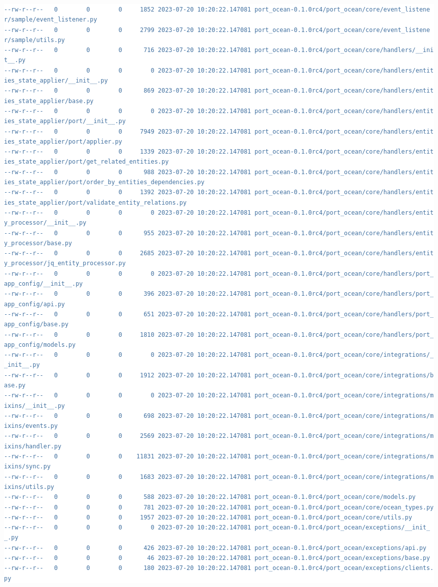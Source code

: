 ```diff
--rw-r--r--   0        0        0     1852 2023-07-20 10:20:22.147081 port_ocean-0.1.0rc4/port_ocean/core/event_listener/sample/event_listener.py
--rw-r--r--   0        0        0     2799 2023-07-20 10:20:22.147081 port_ocean-0.1.0rc4/port_ocean/core/event_listener/sample/utils.py
--rw-r--r--   0        0        0      716 2023-07-20 10:20:22.147081 port_ocean-0.1.0rc4/port_ocean/core/handlers/__init__.py
--rw-r--r--   0        0        0        0 2023-07-20 10:20:22.147081 port_ocean-0.1.0rc4/port_ocean/core/handlers/entities_state_applier/__init__.py
--rw-r--r--   0        0        0      869 2023-07-20 10:20:22.147081 port_ocean-0.1.0rc4/port_ocean/core/handlers/entities_state_applier/base.py
--rw-r--r--   0        0        0        0 2023-07-20 10:20:22.147081 port_ocean-0.1.0rc4/port_ocean/core/handlers/entities_state_applier/port/__init__.py
--rw-r--r--   0        0        0     7949 2023-07-20 10:20:22.147081 port_ocean-0.1.0rc4/port_ocean/core/handlers/entities_state_applier/port/applier.py
--rw-r--r--   0        0        0     1339 2023-07-20 10:20:22.147081 port_ocean-0.1.0rc4/port_ocean/core/handlers/entities_state_applier/port/get_related_entities.py
--rw-r--r--   0        0        0      988 2023-07-20 10:20:22.147081 port_ocean-0.1.0rc4/port_ocean/core/handlers/entities_state_applier/port/order_by_entities_dependencies.py
--rw-r--r--   0        0        0     1392 2023-07-20 10:20:22.147081 port_ocean-0.1.0rc4/port_ocean/core/handlers/entities_state_applier/port/validate_entity_relations.py
--rw-r--r--   0        0        0        0 2023-07-20 10:20:22.147081 port_ocean-0.1.0rc4/port_ocean/core/handlers/entity_processor/__init__.py
--rw-r--r--   0        0        0      955 2023-07-20 10:20:22.147081 port_ocean-0.1.0rc4/port_ocean/core/handlers/entity_processor/base.py
--rw-r--r--   0        0        0     2685 2023-07-20 10:20:22.147081 port_ocean-0.1.0rc4/port_ocean/core/handlers/entity_processor/jq_entity_processor.py
--rw-r--r--   0        0        0        0 2023-07-20 10:20:22.147081 port_ocean-0.1.0rc4/port_ocean/core/handlers/port_app_config/__init__.py
--rw-r--r--   0        0        0      396 2023-07-20 10:20:22.147081 port_ocean-0.1.0rc4/port_ocean/core/handlers/port_app_config/api.py
--rw-r--r--   0        0        0      651 2023-07-20 10:20:22.147081 port_ocean-0.1.0rc4/port_ocean/core/handlers/port_app_config/base.py
--rw-r--r--   0        0        0     1810 2023-07-20 10:20:22.147081 port_ocean-0.1.0rc4/port_ocean/core/handlers/port_app_config/models.py
--rw-r--r--   0        0        0        0 2023-07-20 10:20:22.147081 port_ocean-0.1.0rc4/port_ocean/core/integrations/__init__.py
--rw-r--r--   0        0        0     1912 2023-07-20 10:20:22.147081 port_ocean-0.1.0rc4/port_ocean/core/integrations/base.py
--rw-r--r--   0        0        0        0 2023-07-20 10:20:22.147081 port_ocean-0.1.0rc4/port_ocean/core/integrations/mixins/__init__.py
--rw-r--r--   0        0        0      698 2023-07-20 10:20:22.147081 port_ocean-0.1.0rc4/port_ocean/core/integrations/mixins/events.py
--rw-r--r--   0        0        0     2569 2023-07-20 10:20:22.147081 port_ocean-0.1.0rc4/port_ocean/core/integrations/mixins/handler.py
--rw-r--r--   0        0        0    11831 2023-07-20 10:20:22.147081 port_ocean-0.1.0rc4/port_ocean/core/integrations/mixins/sync.py
--rw-r--r--   0        0        0     1683 2023-07-20 10:20:22.147081 port_ocean-0.1.0rc4/port_ocean/core/integrations/mixins/utils.py
--rw-r--r--   0        0        0      588 2023-07-20 10:20:22.147081 port_ocean-0.1.0rc4/port_ocean/core/models.py
--rw-r--r--   0        0        0      781 2023-07-20 10:20:22.147081 port_ocean-0.1.0rc4/port_ocean/core/ocean_types.py
--rw-r--r--   0        0        0     1957 2023-07-20 10:20:22.147081 port_ocean-0.1.0rc4/port_ocean/core/utils.py
--rw-r--r--   0        0        0        0 2023-07-20 10:20:22.147081 port_ocean-0.1.0rc4/port_ocean/exceptions/__init__.py
--rw-r--r--   0        0        0      426 2023-07-20 10:20:22.147081 port_ocean-0.1.0rc4/port_ocean/exceptions/api.py
--rw-r--r--   0        0        0       46 2023-07-20 10:20:22.147081 port_ocean-0.1.0rc4/port_ocean/exceptions/base.py
--rw-r--r--   0        0        0      180 2023-07-20 10:20:22.147081 port_ocean-0.1.0rc4/port_ocean/exceptions/clients.py
```